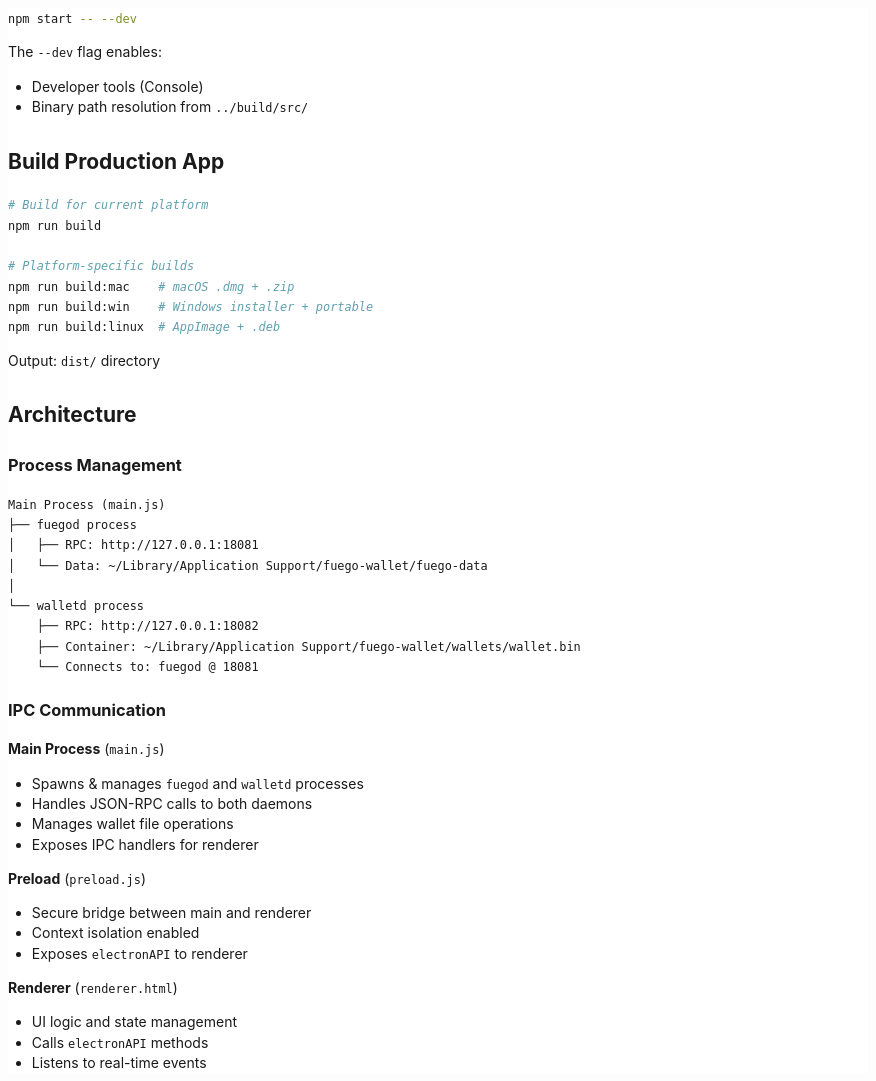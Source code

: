 ```bash
npm start -- --dev
```

The `--dev` flag enables:
- Developer tools (Console)
- Binary path resolution from `../build/src/`

## Build Production App

```bash
# Build for current platform
npm run build

# Platform-specific builds
npm run build:mac    # macOS .dmg + .zip
npm run build:win    # Windows installer + portable
npm run build:linux  # AppImage + .deb
```

Output: `dist/` directory

## Architecture

### Process Management

```
Main Process (main.js)
├── fuegod process
│   ├── RPC: http://127.0.0.1:18081
│   └── Data: ~/Library/Application Support/fuego-wallet/fuego-data
│
└── walletd process
    ├── RPC: http://127.0.0.1:18082
    ├── Container: ~/Library/Application Support/fuego-wallet/wallets/wallet.bin
    └── Connects to: fuegod @ 18081
```

### IPC Communication

**Main Process** (`main.js`)
- Spawns & manages `fuegod` and `walletd` processes
- Handles JSON-RPC calls to both daemons
- Manages wallet file operations
- Exposes IPC handlers for renderer

**Preload** (`preload.js`)
- Secure bridge between main and renderer
- Context isolation enabled
- Exposes `electronAPI` to renderer

**Renderer** (`renderer.html`)
- UI logic and state management
- Calls `electronAPI` methods
- Listens to real-time events
